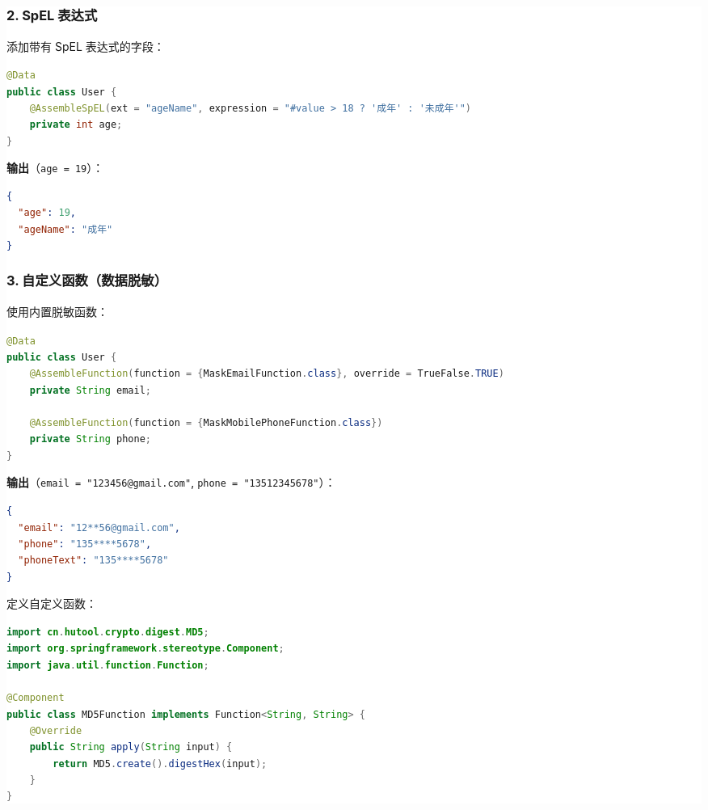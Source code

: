 ### 2. SpEL 表达式

添加带有 SpEL 表达式的字段：

```java
@Data
public class User {
    @AssembleSpEL(ext = "ageName", expression = "#value > 18 ? '成年' : '未成年'")
    private int age;
}
```

**输出**（`age = 19`）：

```json
{
  "age": 19,
  "ageName": "成年"
}
```

### 3. 自定义函数（数据脱敏）

使用内置脱敏函数：

```java
@Data
public class User {
    @AssembleFunction(function = {MaskEmailFunction.class}, override = TrueFalse.TRUE)
    private String email;

    @AssembleFunction(function = {MaskMobilePhoneFunction.class})
    private String phone;
}
```

**输出**（`email = "123456@gmail.com"`, `phone = "13512345678"`）：

```json
{
  "email": "12**56@gmail.com",
  "phone": "135****5678",
  "phoneText": "135****5678"
}
```

定义自定义函数：

```java
import cn.hutool.crypto.digest.MD5;
import org.springframework.stereotype.Component;
import java.util.function.Function;

@Component
public class MD5Function implements Function<String, String> {
    @Override
    public String apply(String input) {
        return MD5.create().digestHex(input);
    }
}
```
